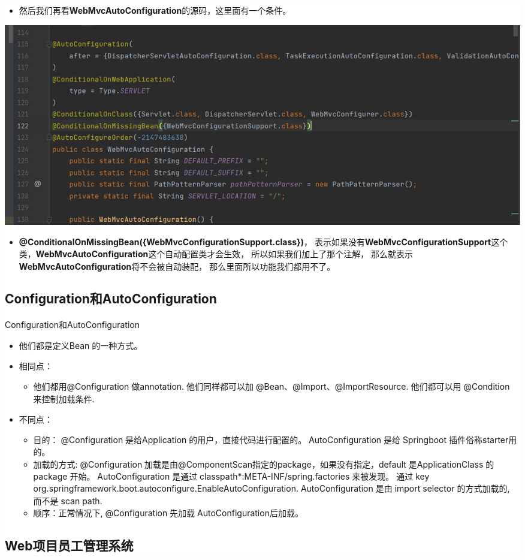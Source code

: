 



- 然后我们再看**WebMvcAutoConfiguration**的源码，这里面有一个条件。

![boot6](img\boot6.png)





- **@ConditionalOnMissingBean({WebMvcConfigurationSupport.class})**， 表示如果没有**WebMvcConfigurationSupport**这个类，**WebMvcAutoConfiguration**这个自动配置类才会生效， 所以如果我们加上了那个注解， 那么就表示 **WebMvcAutoConfiguration**将不会被自动装配， 那么里面所以功能我们都用不了。 





## Configuration和AutoConfiguration



Configuration和AutoConfiguration 

- 他们都是定义Bean 的一种方式。 

- 相同点：     
  - 他们都用@Configuration 做annotation. 他们同样都可以加  @Bean、@Import、@ImportResource.     他们都可以用 @Condition 来控制加载条件. 

- 不同点：
  - 目的：      @Configuration 是给Application 的用户，直接代码进行配置的。     AutoConfiguration 是给 Springboot 插件俗称starter用的。
  - 加载的方式:      @Configuration 加载是由@ComponentScan指定的package，如果没有指定，default  是ApplicationClass 的package 开始。     AutoConfiguration 是通过 classpath*:META-INF/spring.factories 来被发现。 通过  key org.springframework.boot.autoconfigure.EnableAutoConfiguration.  AutoConfiguration 是由 import selector 的方式加载的, 而不是 scan path. 
  - 顺序：正常情况下, @Configuration 先加载 AutoConfiguration后加载。



## Web项目员工管理系统
